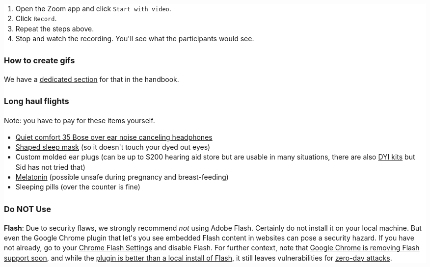 1. Open the Zoom app and click `Start with video`.
1. Click `Record`.
1. Repeat the steps above.
1. Stop and watch the recording. You'll see what the participants would see.

### How to create gifs

We have a [dedicated section](/handbook/product/making-gifs) for that in the handbook.

### Long haul flights

Note: you have to pay for these items yourself.

- [Quiet comfort 35 Bose over ear noise canceling headphones](https://www.bose.com/en_us/products/headphones/over_ear_headphones/quietcomfort-35-wireless-ii.html)
- [Shaped sleep mask](https://www.amazon.com/gp/product/B01HYIER7W/ref=oh_aui_search_detailpage?ie=UTF8&psc=1) (so it doesn't touch your dyed out eyes)
- Custom molded ear plugs (can be up to $200 hearing aid store but are usable in many situations, there are also [DYI kits](https://www.amazon.com/Radians-CEP001-Custom-Molded-Earplugs/dp/B003A28P4I) but Sid has not tried that)
- [Melatonin](https://www.webmd.com/vitamins-supplements/ingredientmono-940-melatonin.aspx?activeingredientid=940) (possible unsafe during pregnancy and breast-feeding)
- Sleeping pills (over the counter is fine)

### Do NOT Use

**Flash**: Due to security flaws, we strongly recommend _not_ using Adobe Flash. Certainly do not install it on your local machine. But even the Google Chrome plugin that let's you see embedded Flash content in websites can pose a security hazard. If you have not already, go to your [Chrome Flash Settings](chrome://settings/content/flash) and disable Flash. For further context, note that [Google Chrome is removing Flash support soon](https://nakedsecurity.sophos.com/2016/05/18/yet-more-bad-news-for-flash-as-google-chrome-says-goodbye-sort-of/), and while the [plugin is better than a local install of Flash](http://security.stackexchange.com/questions/98117/should-flash-be-disabled-or-are-sandboxes-secure-enough), it still leaves vulnerabilities for [zero-day attacks](http://www.pctools.com/security-news/zero-day-vulnerability/).
